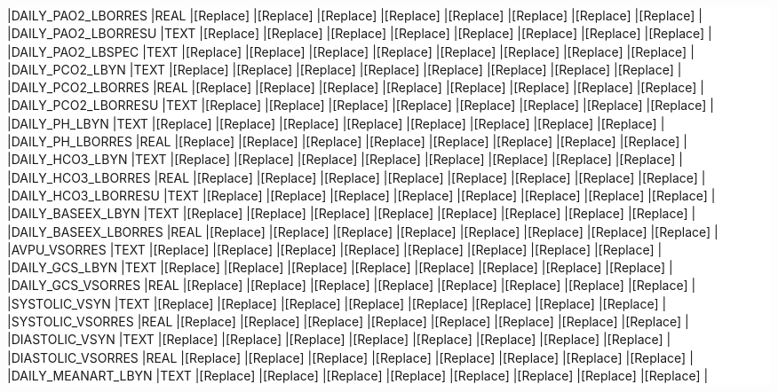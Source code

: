 |DAILY_PAO2_LBORRES                                         |REAL                |[Replace]                            |[Replace]                  |[Replace]           |[Replace]       |[Replace]                          |[Replace]             |[Replace]       |[Replace]  |
|DAILY_PAO2_LBORRESU                                        |TEXT                |[Replace]                            |[Replace]                  |[Replace]           |[Replace]       |[Replace]                          |[Replace]             |[Replace]       |[Replace]  |
|DAILY_PAO2_LBSPEC                                          |TEXT                |[Replace]                            |[Replace]                  |[Replace]           |[Replace]       |[Replace]                          |[Replace]             |[Replace]       |[Replace]  |
|DAILY_PCO2_LBYN                                            |TEXT                |[Replace]                            |[Replace]                  |[Replace]           |[Replace]       |[Replace]                          |[Replace]             |[Replace]       |[Replace]  |
|DAILY_PCO2_LBORRES                                         |REAL                |[Replace]                            |[Replace]                  |[Replace]           |[Replace]       |[Replace]                          |[Replace]             |[Replace]       |[Replace]  |
|DAILY_PCO2_LBORRESU                                        |TEXT                |[Replace]                            |[Replace]                  |[Replace]           |[Replace]       |[Replace]                          |[Replace]             |[Replace]       |[Replace]  |
|DAILY_PH_LBYN                                              |TEXT                |[Replace]                            |[Replace]                  |[Replace]           |[Replace]       |[Replace]                          |[Replace]             |[Replace]       |[Replace]  |
|DAILY_PH_LBORRES                                           |REAL                |[Replace]                            |[Replace]                  |[Replace]           |[Replace]       |[Replace]                          |[Replace]             |[Replace]       |[Replace]  |
|DAILY_HCO3_LBYN                                            |TEXT                |[Replace]                            |[Replace]                  |[Replace]           |[Replace]       |[Replace]                          |[Replace]             |[Replace]       |[Replace]  |
|DAILY_HCO3_LBORRES                                         |REAL                |[Replace]                            |[Replace]                  |[Replace]           |[Replace]       |[Replace]                          |[Replace]             |[Replace]       |[Replace]  |
|DAILY_HCO3_LBORRESU                                        |TEXT                |[Replace]                            |[Replace]                  |[Replace]           |[Replace]       |[Replace]                          |[Replace]             |[Replace]       |[Replace]  |
|DAILY_BASEEX_LBYN                                          |TEXT                |[Replace]                            |[Replace]                  |[Replace]           |[Replace]       |[Replace]                          |[Replace]             |[Replace]       |[Replace]  |
|DAILY_BASEEX_LBORRES                                       |REAL                |[Replace]                            |[Replace]                  |[Replace]           |[Replace]       |[Replace]                          |[Replace]             |[Replace]       |[Replace]  |
|AVPU_VSORRES                                               |TEXT                |[Replace]                            |[Replace]                  |[Replace]           |[Replace]       |[Replace]                          |[Replace]             |[Replace]       |[Replace]  |
|DAILY_GCS_LBYN                                             |TEXT                |[Replace]                            |[Replace]                  |[Replace]           |[Replace]       |[Replace]                          |[Replace]             |[Replace]       |[Replace]  |
|DAILY_GCS_VSORRES                                          |REAL                |[Replace]                            |[Replace]                  |[Replace]           |[Replace]       |[Replace]                          |[Replace]             |[Replace]       |[Replace]  |
|SYSTOLIC_VSYN                                              |TEXT                |[Replace]                            |[Replace]                  |[Replace]           |[Replace]       |[Replace]                          |[Replace]             |[Replace]       |[Replace]  |
|SYSTOLIC_VSORRES                                           |REAL                |[Replace]                            |[Replace]                  |[Replace]           |[Replace]       |[Replace]                          |[Replace]             |[Replace]       |[Replace]  |
|DIASTOLIC_VSYN                                             |TEXT                |[Replace]                            |[Replace]                  |[Replace]           |[Replace]       |[Replace]                          |[Replace]             |[Replace]       |[Replace]  |
|DIASTOLIC_VSORRES                                          |REAL                |[Replace]                            |[Replace]                  |[Replace]           |[Replace]       |[Replace]                          |[Replace]             |[Replace]       |[Replace]  |
|DAILY_MEANART_LBYN                                         |TEXT                |[Replace]                            |[Replace]                  |[Replace]           |[Replace]       |[Replace]                          |[Replace]             |[Replace]       |[Replace]  |